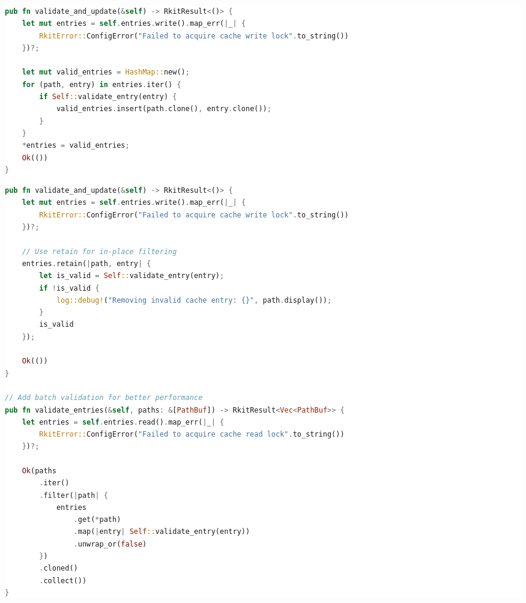 ```rust
pub fn validate_and_update(&self) -> RkitResult<()> {
    let mut entries = self.entries.write().map_err(|_| {
        RkitError::ConfigError("Failed to acquire cache write lock".to_string())
    })?;

    let mut valid_entries = HashMap::new();
    for (path, entry) in entries.iter() {
        if Self::validate_entry(entry) {
            valid_entries.insert(path.clone(), entry.clone());
        }
    }
    *entries = valid_entries;
    Ok(())
}
```

```rust
pub fn validate_and_update(&self) -> RkitResult<()> {
    let mut entries = self.entries.write().map_err(|_| {
        RkitError::ConfigError("Failed to acquire cache write lock".to_string())
    })?;
    
    // Use retain for in-place filtering
    entries.retain(|path, entry| {
        let is_valid = Self::validate_entry(entry);
        if !is_valid {
            log::debug!("Removing invalid cache entry: {}", path.display());
        }
        is_valid
    });
    
    Ok(())
}

// Add batch validation for better performance
pub fn validate_entries(&self, paths: &[PathBuf]) -> RkitResult<Vec<PathBuf>> {
    let entries = self.entries.read().map_err(|_| {
        RkitError::ConfigError("Failed to acquire cache read lock".to_string())
    })?;
    
    Ok(paths
        .iter()
        .filter(|path| {
            entries
                .get(*path)
                .map(|entry| Self::validate_entry(entry))
                .unwrap_or(false)
        })
        .cloned()
        .collect())
}
```
